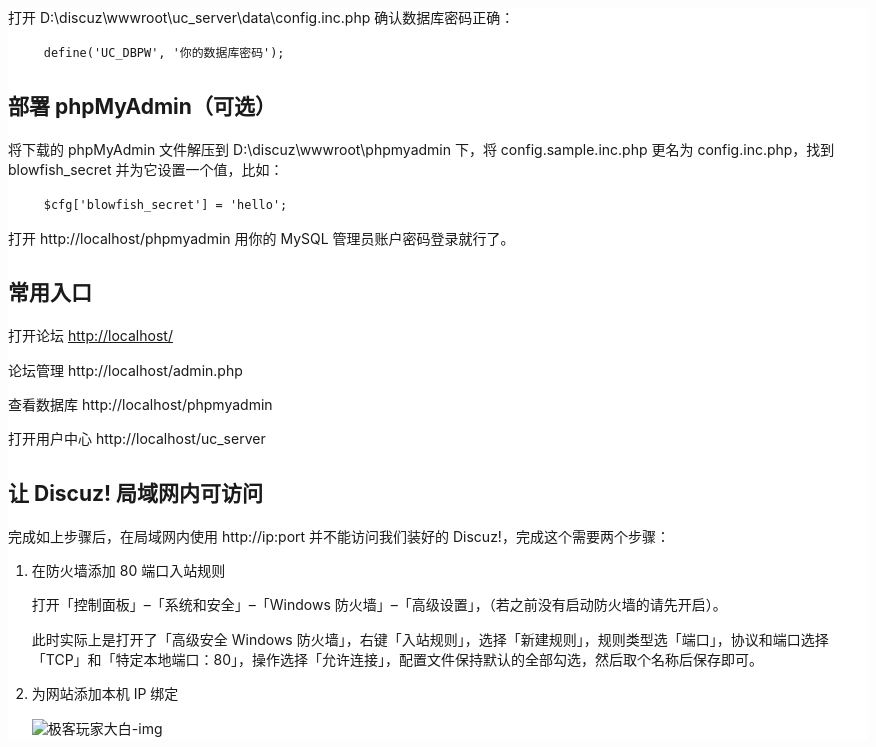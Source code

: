 
打开 D:\discuz\wwwroot\uc_server\data\config.inc.php 确认数据库密码正确：

```
     define('UC_DBPW', '你的数据库密码');
```



## 部署 phpMyAdmin（可选）

将下载的 phpMyAdmin 文件解压到 D:\discuz\wwwroot\phpmyadmin 下，将 config.sample.inc.php 更名为 config.inc.php，找到 blowfish_secret 并为它设置一个值，比如：

```
     $cfg['blowfish_secret'] = 'hello';  
```



打开 http://localhost/phpmyadmin 用你的 MySQL 管理员账户密码登录就行了。



## 常用入口

打开论坛 <http://localhost/>

论坛管理 http://localhost/admin.php

查看数据库 http://localhost/phpmyadmin

打开用户中心 http://localhost/uc_server



## 让 Discuz! 局域网内可访问

完成如上步骤后，在局域网内使用 http://ip:port 并不能访问我们装好的 Discuz!，完成这个需要两个步骤：

1. 在防火墙添加 80 端口入站规则

   打开「控制面板」–「系统和安全」–「Windows 防火墙」–「高级设置」，（若之前没有启动防火墙的请先开启）。

   此时实际上是打开了「高级安全 Windows 防火墙」，右键「入站规则」，选择「新建规则」，规则类型选「端口」，协议和端口选择「TCP」和「特定本地端口：80」，操作选择「允许连接」，配置文件保持默认的全部勾选，然后取个名称后保存即可。

2. 为网站添加本机 IP 绑定

   ![极客玩家大白-img](https://cdn.jsdelivr.net/gh/wpfgeek/wpfgeek.github.io@master/images/posts/php/nat-bind-ip.png "极客玩家大白")
